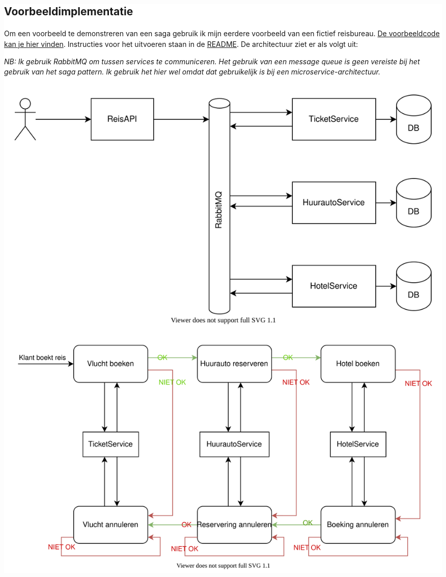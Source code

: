 ## Voorbeeldimplementatie

Om een voorbeeld te demonstreren van een saga gebruik ik mijn eerdere voorbeeld van een fictief reisbureau. [De voorbeeldcode kan je hier vinden](https://github.com/ysbakker/saga-reisbureau). Instructies voor het uitvoeren staan in de [README](https://github.com/ysbakker/saga-reisbureau#uitvoeren). De architectuur ziet er als volgt uit:

*NB: Ik gebruik RabbitMQ om tussen services te communiceren. Het gebruik van een message queue is geen vereiste bij het gebruik van het saga pattern. Ik gebruik het hier wel omdat dat gebruikelijk is bij een microservice-architectuur.*

![](/assets/images/microservices-the-complete-saga/SagaImplementation.drawio.svg)

![](/assets/images/microservices-the-complete-saga/compensating-transactions.drawio.svg)
